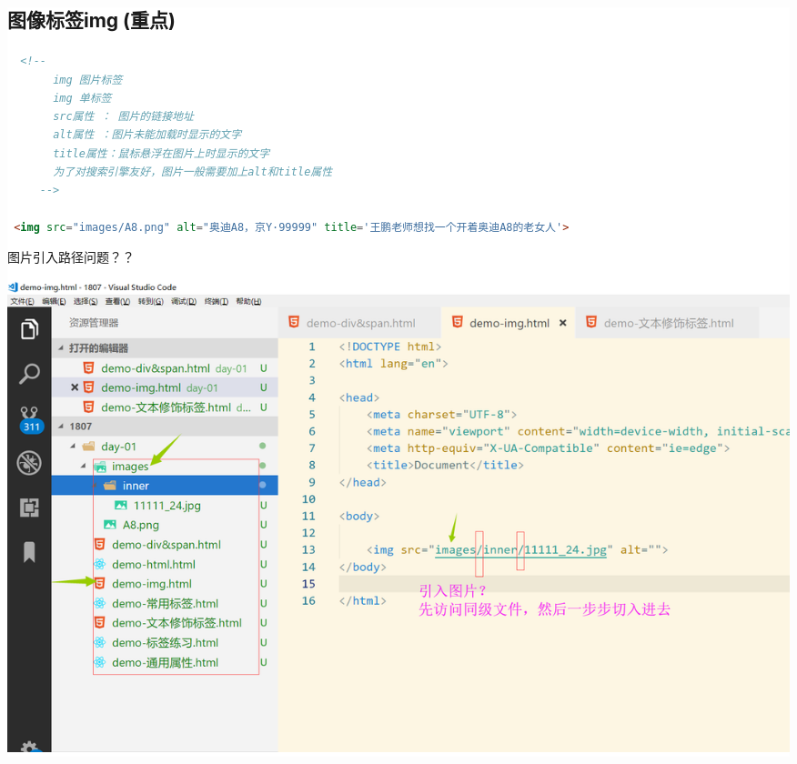 

 

## 图像标签img (重点)



```html
  <!-- 
       img 图片标签
       img 单标签
       src属性 ： 图片的链接地址
       alt属性 ：图片未能加载时显示的文字
       title属性：鼠标悬浮在图片上时显示的文字
       为了对搜索引擎友好，图片一般需要加上alt和title属性
     -->

 <img src="images/A8.png" alt="奥迪A8，京Y·99999" title='王鹏老师想找一个开着奥迪A8的老女人'>
```





图片引入路径问题？？

<img src='media/img-src.png'>


